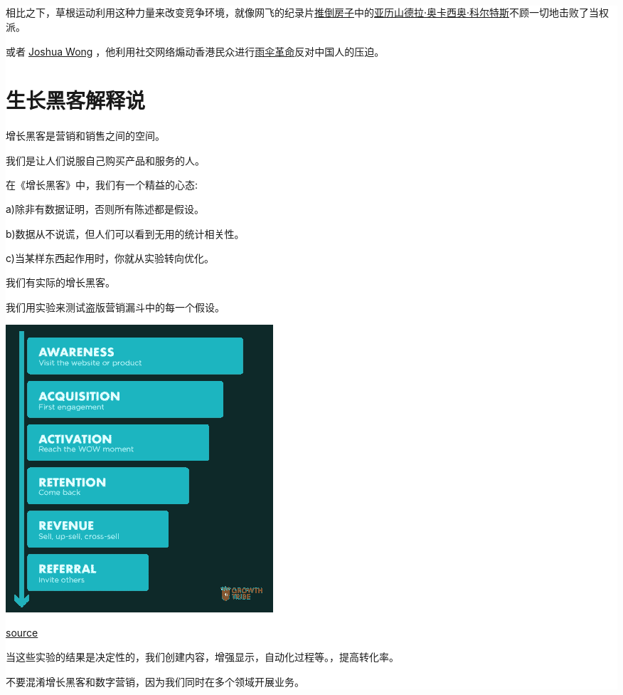 相比之下，草根运动利用这种力量来改变竞争环境，就像网飞的纪录片[推倒房子](https://www.youtube.com/watch?v=_wGZc8ZjFY4)中的[亚历山德拉·奥卡西奥·科尔特斯](https://www.youtube.com/watch?v=TJlpS4vhKP0)不顾一切地击败了当权派。

或者 [Joshua Wong](https://www.youtube.com/watch?v=7lN9_mQq2mQ) ，他利用社交网络煽动香港民众进行[雨伞革命](https://www.youtube.com/watch?v=6HxbHY86CZc)反对中国人的压迫。

# 生长黑客解释说

增长黑客是营销和销售之间的空间。

我们是让人们说服自己购买产品和服务的人。

在《增长黑客》中，我们有一个精益的心态:

a)除非有数据证明，否则所有陈述都是假设。

b)数据从不说谎，但人们可以看到无用的统计相关性。

c)当某样东西起作用时，你就从实验转向优化。

我们有实际的增长黑客。

我们用实验来测试盗版营销漏斗中的每一个假设。

![](img/586b6e165316ccda84206e314823dcfc.png)

[source](https://growthtribe.fr/growth-hacking-academy/2-day-crash-course)

当这些实验的结果是决定性的，我们创建内容，增强显示，自动化过程等。，提高转化率。

不要混淆增长黑客和数字营销，因为我们同时在多个领域开展业务。

